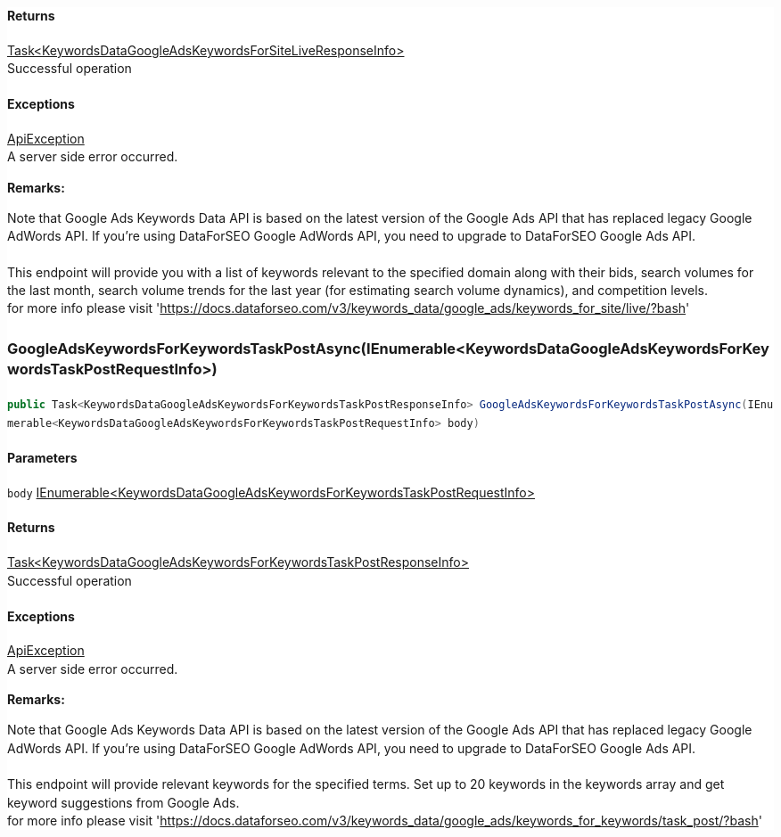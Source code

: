 #### Returns

[Task&lt;KeywordsDataGoogleAdsKeywordsForSiteLiveResponseInfo&gt;](./dataforseo.client.models.responses.keywordsdatagoogleadskeywordsforsiteliveresponseinfo.md)<br>
Successful operation

#### Exceptions

[ApiException](./dataforseo.client.models.apiexception.md)<br>
A server side error occurred.

**Remarks:**

Note that Google Ads Keywords Data API is based on the latest version of the Google Ads API that has replaced legacy Google AdWords API. If you’re using DataForSEO Google AdWords API, you need to upgrade to DataForSEO Google Ads API.
 <br>‌‌
 <br>This endpoint will provide you with a list of keywords relevant to the specified domain along with their bids, search volumes for the last month, search volume trends for the last year (for estimating search volume dynamics), and competition levels.
 <br>for more info please visit 'https://docs.dataforseo.com/v3/keywords_data/google_ads/keywords_for_site/live/?bash'

### **GoogleAdsKeywordsForKeywordsTaskPostAsync(IEnumerable&lt;KeywordsDataGoogleAdsKeywordsForKeywordsTaskPostRequestInfo&gt;)**

```csharp
public Task<KeywordsDataGoogleAdsKeywordsForKeywordsTaskPostResponseInfo> GoogleAdsKeywordsForKeywordsTaskPostAsync(IEnumerable<KeywordsDataGoogleAdsKeywordsForKeywordsTaskPostRequestInfo> body)
```

#### Parameters

`body` [IEnumerable&lt;KeywordsDataGoogleAdsKeywordsForKeywordsTaskPostRequestInfo&gt;](./dataforseo.client.models.requests.keywordsdatagoogleadskeywordsforkeywordstaskpostrequestinfo.md)<br>

#### Returns

[Task&lt;KeywordsDataGoogleAdsKeywordsForKeywordsTaskPostResponseInfo&gt;](./dataforseo.client.models.responses.keywordsdatagoogleadskeywordsforkeywordstaskpostresponseinfo.md)<br>
Successful operation

#### Exceptions

[ApiException](./dataforseo.client.models.apiexception.md)<br>
A server side error occurred.

**Remarks:**

Note that Google Ads Keywords Data API is based on the latest version of the Google Ads API that has replaced legacy Google AdWords API. If you’re using DataForSEO Google AdWords API, you need to upgrade to DataForSEO Google Ads API.
 <br>‌‌
 <br>This endpoint will provide relevant keywords for the specified terms. Set up to 20 keywords in the keywords array and get keyword suggestions from Google Ads.
 <br>for more info please visit 'https://docs.dataforseo.com/v3/keywords_data/google_ads/keywords_for_keywords/task_post/?bash'
